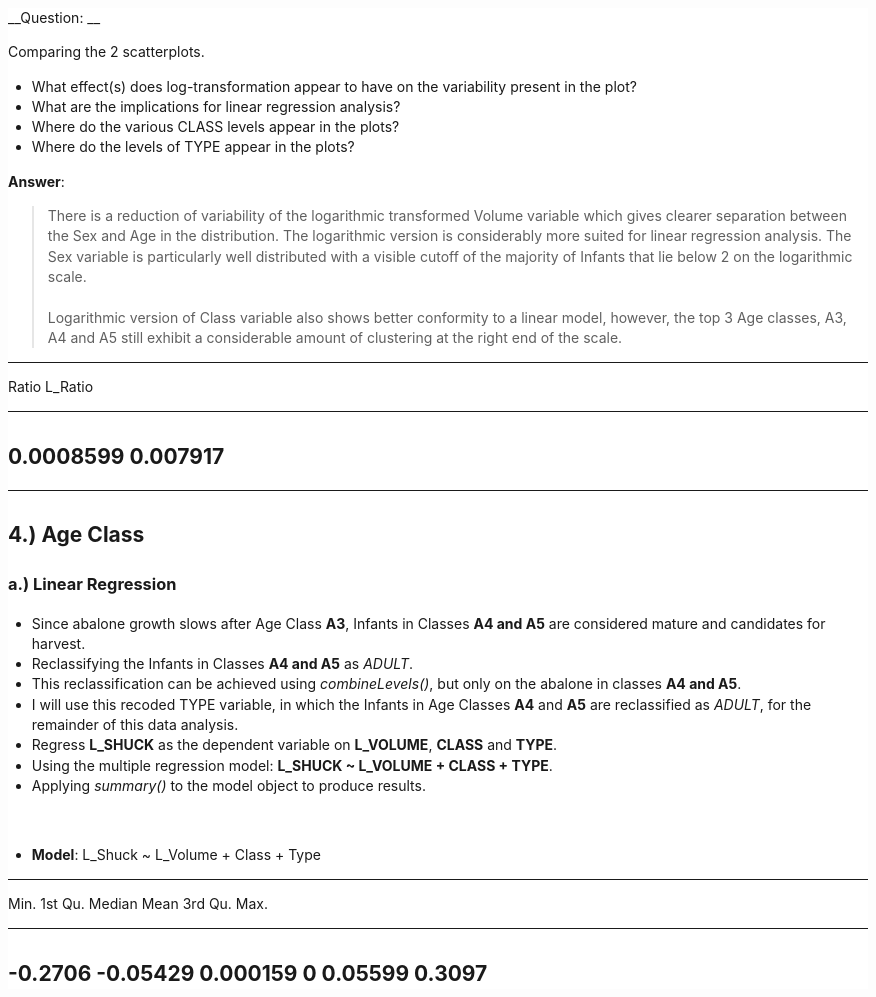 __Question: __

Comparing the 2 scatterplots.

+ What effect(s) does log-transformation appear to have on the variability present in the plot?  
+ What are the implications for linear regression analysis? 
+ Where do the various CLASS levels appear in the plots? 
+ Where do the levels of TYPE appear in the plots?

__Answer__:

>There is a reduction of variability of the logarithmic transformed Volume variable which gives clearer separation between the Sex and Age in the distribution. The logarithmic version is considerably more suited for linear regression analysis. The Sex variable is particularly well distributed with a visible cutoff of the majority of Infants that lie below 2 on the logarithmic scale.
<br/><br/>
Logarithmic version of Class variable also shows better conformity to a linear model, however, the top 3 Age classes, A3, A4 and A5 still exhibit a considerable amount of clustering at the right end of the scale.


----------------------
   Ratio     L_Ratio  
----------- ----------
 0.0008599   0.007917 
----------------------

-----

## 4.) __Age Class__

### a.) Linear Regression

+ Since abalone growth slows after Age Class __A3__, Infants in Classes __A4 and A5__ are considered mature and candidates for harvest. 
+ Reclassifying the Infants in Classes __A4 and A5__ as _ADULT_.
+ This reclassification can be achieved using *combineLevels()*, but only on the abalone in classes __A4 and A5__. 
+ I will use this recoded TYPE variable, in which the Infants in Age Classes __A4__ and __A5__ are reclassified as _ADULT_, for the remainder of this data analysis.
+ Regress __L_SHUCK__ as the dependent variable on __L_VOLUME__, __CLASS__ and __TYPE__. 
+ Using the multiple regression model: __L_SHUCK ~ L_VOLUME + CLASS + TYPE__. 
+ Applying *summary()* to the model object to produce results.

<br />


  * **Model**: L_Shuck ~ L_Volume + Class + Type





---------------------------------------------------------
  Min.     1st Qu.     Median    Mean   3rd Qu.    Max.  
--------- ---------- ---------- ------ --------- --------
 -0.2706   -0.05429   0.000159    0     0.05599   0.3097 
---------------------------------------------------------
